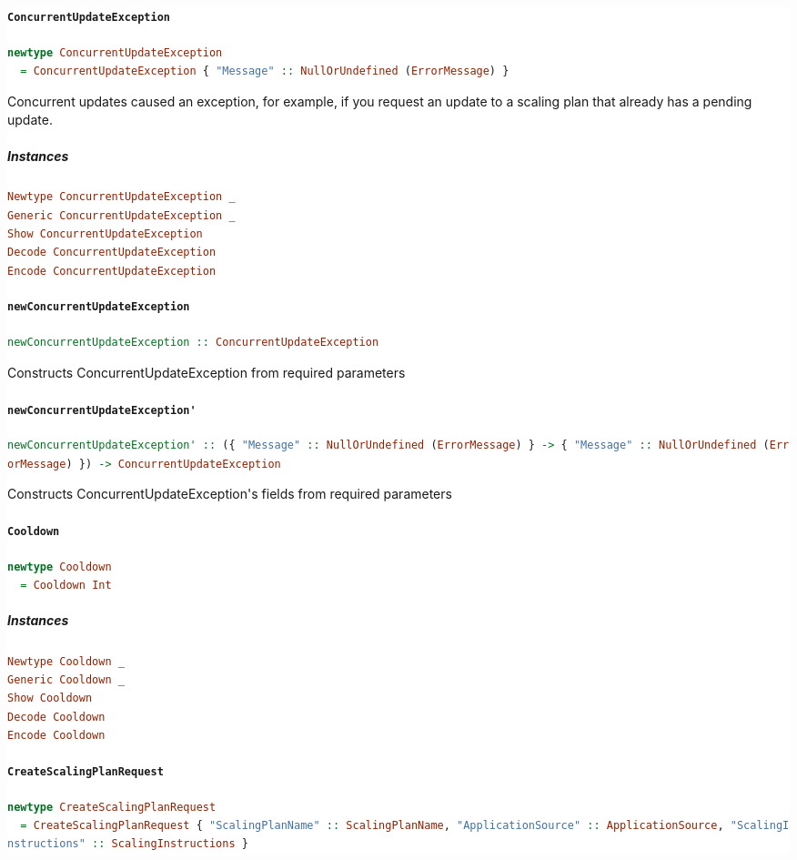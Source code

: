 #### `ConcurrentUpdateException`

``` purescript
newtype ConcurrentUpdateException
  = ConcurrentUpdateException { "Message" :: NullOrUndefined (ErrorMessage) }
```

<p>Concurrent updates caused an exception, for example, if you request an update to a scaling plan that already has a pending update.</p>

##### Instances
``` purescript
Newtype ConcurrentUpdateException _
Generic ConcurrentUpdateException _
Show ConcurrentUpdateException
Decode ConcurrentUpdateException
Encode ConcurrentUpdateException
```

#### `newConcurrentUpdateException`

``` purescript
newConcurrentUpdateException :: ConcurrentUpdateException
```

Constructs ConcurrentUpdateException from required parameters

#### `newConcurrentUpdateException'`

``` purescript
newConcurrentUpdateException' :: ({ "Message" :: NullOrUndefined (ErrorMessage) } -> { "Message" :: NullOrUndefined (ErrorMessage) }) -> ConcurrentUpdateException
```

Constructs ConcurrentUpdateException's fields from required parameters

#### `Cooldown`

``` purescript
newtype Cooldown
  = Cooldown Int
```

##### Instances
``` purescript
Newtype Cooldown _
Generic Cooldown _
Show Cooldown
Decode Cooldown
Encode Cooldown
```

#### `CreateScalingPlanRequest`

``` purescript
newtype CreateScalingPlanRequest
  = CreateScalingPlanRequest { "ScalingPlanName" :: ScalingPlanName, "ApplicationSource" :: ApplicationSource, "ScalingInstructions" :: ScalingInstructions }
```
